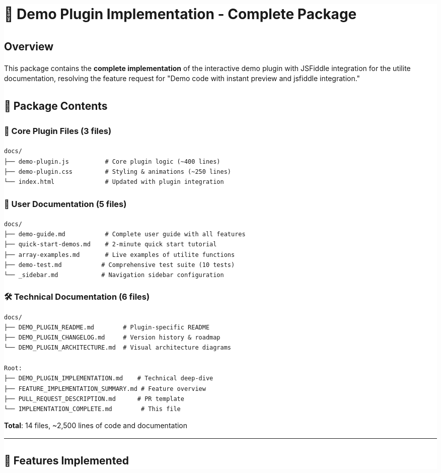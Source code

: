 # 🎉 Demo Plugin Implementation - Complete Package

## Overview

This package contains the **complete implementation** of the interactive demo plugin with JSFiddle integration for the utilite documentation, resolving the feature request for "Demo code with instant preview and jsfiddle integration."

## 📂 Package Contents

### 🔧 Core Plugin Files (3 files)

```
docs/
├── demo-plugin.js          # Core plugin logic (~400 lines)
├── demo-plugin.css         # Styling & animations (~250 lines)
└── index.html              # Updated with plugin integration
```

### 📖 User Documentation (5 files)

```
docs/
├── demo-guide.md           # Complete user guide with all features
├── quick-start-demos.md    # 2-minute quick start tutorial
├── array-examples.md       # Live examples of utilite functions
├── demo-test.md           # Comprehensive test suite (10 tests)
└── _sidebar.md            # Navigation sidebar configuration
```

### 🛠️ Technical Documentation (6 files)

```
docs/
├── DEMO_PLUGIN_README.md        # Plugin-specific README
├── DEMO_PLUGIN_CHANGELOG.md     # Version history & roadmap
└── DEMO_PLUGIN_ARCHITECTURE.md  # Visual architecture diagrams

Root:
├── DEMO_PLUGIN_IMPLEMENTATION.md    # Technical deep-dive
├── FEATURE_IMPLEMENTATION_SUMMARY.md # Feature overview
├── PULL_REQUEST_DESCRIPTION.md      # PR template
└── IMPLEMENTATION_COMPLETE.md        # This file
```

**Total**: 14 files, ~2,500 lines of code and documentation

---

## 🚀 Features Implemented
